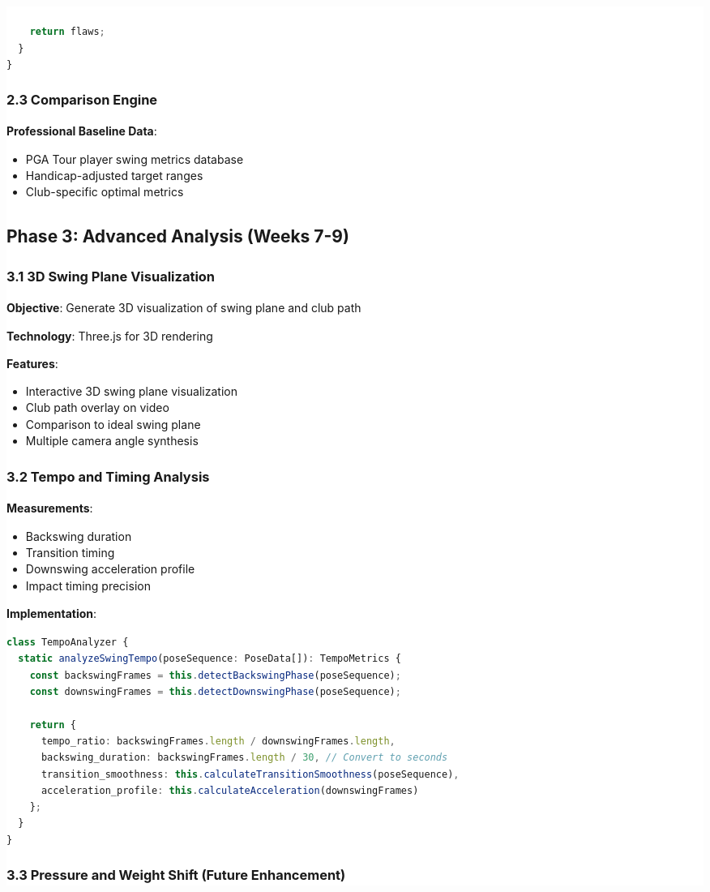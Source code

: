 ```typescript
    
    return flaws;
  }
}
```

### 2.3 Comparison Engine

**Professional Baseline Data**:
- PGA Tour player swing metrics database
- Handicap-adjusted target ranges
- Club-specific optimal metrics

## Phase 3: Advanced Analysis (Weeks 7-9)

### 3.1 3D Swing Plane Visualization

**Objective**: Generate 3D visualization of swing plane and club path

**Technology**: Three.js for 3D rendering

**Features**:
- Interactive 3D swing plane visualization
- Club path overlay on video
- Comparison to ideal swing plane
- Multiple camera angle synthesis

### 3.2 Tempo and Timing Analysis

**Measurements**:
- Backswing duration
- Transition timing
- Downswing acceleration profile
- Impact timing precision

**Implementation**:
```typescript
class TempoAnalyzer {
  static analyzeSwingTempo(poseSequence: PoseData[]): TempoMetrics {
    const backswingFrames = this.detectBackswingPhase(poseSequence);
    const downswingFrames = this.detectDownswingPhase(poseSequence);
    
    return {
      tempo_ratio: backswingFrames.length / downswingFrames.length,
      backswing_duration: backswingFrames.length / 30, // Convert to seconds
      transition_smoothness: this.calculateTransitionSmoothness(poseSequence),
      acceleration_profile: this.calculateAcceleration(downswingFrames)
    };
  }
}
```

### 3.3 Pressure and Weight Shift (Future Enhancement)
